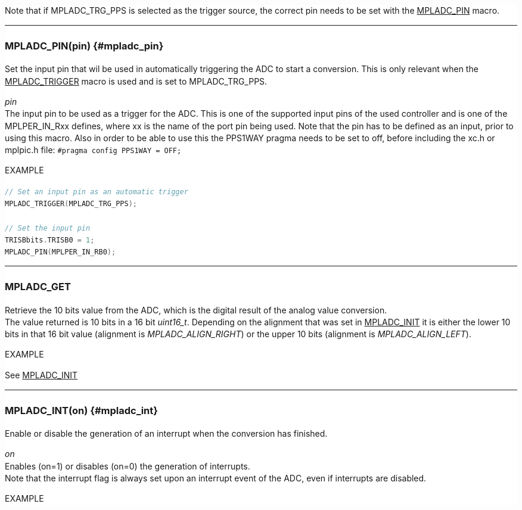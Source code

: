 Note that if MPLADC_TRG_PPS is selected as the trigger source, the correct pin needs to be set with the [MPLADC_PIN](#mpladc_pin) macro.

---------------------------------------

### MPLADC_PIN(pin) {#mpladc_pin}

Set the input pin that wil be used in automatically triggering the ADC to start a conversion. This is only relevant when the [MPLADC_TRIGGER](#mpladc_trigger) macro is used and is set to MPLADC_TRG_PPS.

*pin*  
The input pin to be used as a trigger for the ADC. This is one of the supported input pins of the used controller and is one of the MPLPER_IN_Rxx defines, where xx is the name of the port pin being used.
Note that the pin has to be defined as an input, prior to using this macro. Also in order to be able to use this the PPS1WAY pragma needs to be set to off, before including the xc.h or mplpic.h file: `#pragma config PPS1WAY = OFF;`

EXAMPLE

```c
// Set an input pin as an automatic trigger
MPLADC_TRIGGER(MPLADC_TRG_PPS);

// Set the input pin
TRISBbits.TRISB0 = 1;
MPLADC_PIN(MPLPER_IN_RB0);
```

---------------------------------------

### MPLADC_GET

Retrieve the 10 bits value from the ADC, which is the digital result of the analog value conversion.  
The value returned is 10 bits in a 16 bit *uint16_t*. Depending on the alignment that was set in [MPLADC_INIT](#mpladc_init) it is either the lower 10 bits in that 16 bit value (alignment is *MPLADC_ALIGN_RIGHT*) or the upper 10 bits (alignment is *MPLADC_ALIGN_LEFT*).

EXAMPLE

See [MPLADC_INIT](#mpladc_init)

---------------------------------------

### MPLADC_INT(on) {#mpladc_int}

Enable or disable the generation of an interrupt when the conversion has finished.

*on*  
Enables (on=1) or disables (on=0) the generation of interrupts.  
Note that the interrupt flag is always set upon an interrupt event of the ADC, even if interrupts are disabled.

EXAMPLE

